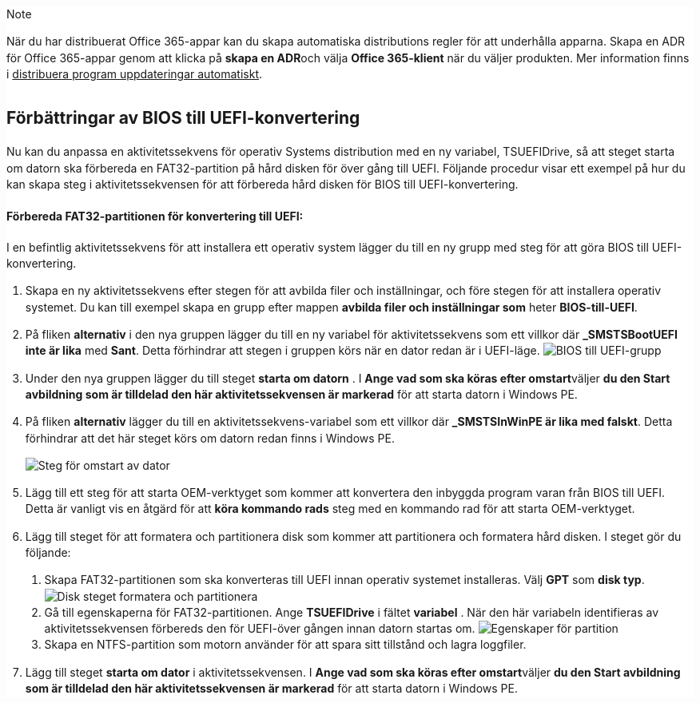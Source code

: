 >[!NOTE]
>När du har distribuerat Office 365-appar kan du skapa automatiska distributions regler för att underhålla apparna. Skapa en ADR för Office 365-appar genom att klicka på **skapa en ADR**och välja **Office 365-klient** när du väljer produkten. Mer information finns i [distribuera program uppdateringar automatiskt](../../sum/deploy-use/automatically-deploy-software-updates.md).

## <a name="improvements-for-bios-to-uefi-conversion"></a><a name="BKMK_UEFIConversion"></a>Förbättringar av BIOS till UEFI-konvertering
Nu kan du anpassa en aktivitetssekvens för operativ Systems distribution med en ny variabel, TSUEFIDrive, så att steget starta om datorn ska förbereda en FAT32-partition på hård disken för över gång till UEFI. Följande procedur visar ett exempel på hur du kan skapa steg i aktivitetssekvensen för att förbereda hård disken för BIOS till UEFI-konvertering.

#### <a name="to-prepare-the-fat32-partition-for-the-conversion-to-uefi"></a>Förbereda FAT32-partitionen för konvertering till UEFI:
I en befintlig aktivitetssekvens för att installera ett operativ system lägger du till en ny grupp med steg för att göra BIOS till UEFI-konvertering.

1. Skapa en ny aktivitetssekvens efter stegen för att avbilda filer och inställningar, och före stegen för att installera operativ systemet. Du kan till exempel skapa en grupp efter mappen **avbilda filer och inställningar som** heter **BIOS-till-UEFI**.
2. På fliken **alternativ** i den nya gruppen lägger du till en ny variabel för aktivitetssekvens som ett villkor där **_SMSTSBootUEFI** **inte är lika** med **Sant**. Detta förhindrar att stegen i gruppen körs när en dator redan är i UEFI-läge.
![BIOS till UEFI-grupp](media/BIOS-to-UEFI-group.png)
3. Under den nya gruppen lägger du till steget **starta om datorn** . I **Ange vad som ska köras efter omstart**väljer **du den Start avbildning som är tilldelad den här aktivitetssekvensen är markerad** för att starta datorn i Windows PE.  
4. På fliken **alternativ** lägger du till en aktivitetssekvens-variabel som ett villkor där **_SMSTSInWinPE är lika med falskt**. Detta förhindrar att det här steget körs om datorn redan finns i Windows PE.

    ![Steg för omstart av dator](media/Restart-in-Windows-PE.png)
5. Lägg till ett steg för att starta OEM-verktyget som kommer att konvertera den inbyggda program varan från BIOS till UEFI. Detta är vanligt vis en åtgärd för att **köra kommando rads** steg med en kommando rad för att starta OEM-verktyget.
5. Lägg till steget för att formatera och partitionera disk som kommer att partitionera och formatera hård disken. I steget gör du följande:
    1. Skapa FAT32-partitionen som ska konverteras till UEFI innan operativ systemet installeras. Välj **GPT** som **disk typ**.
    ![Disk steget formatera och partitionera](media/Format-and-partition-disk.png)
    2. Gå till egenskaperna för FAT32-partitionen. Ange **TSUEFIDrive** i fältet **variabel** . När den här variabeln identifieras av aktivitetssekvensen förbereds den för UEFI-över gången innan datorn startas om.
    ![Egenskaper för partition](media/Partition-properties.png)
    3. Skapa en NTFS-partition som motorn använder för att spara sitt tillstånd och lagra loggfiler.
6. Lägg till steget **starta om dator** i aktivitetssekvensen. I **Ange vad som ska köras efter omstart**väljer **du den Start avbildning som är tilldelad den här aktivitetssekvensen är markerad** för att starta datorn i Windows PE.  
